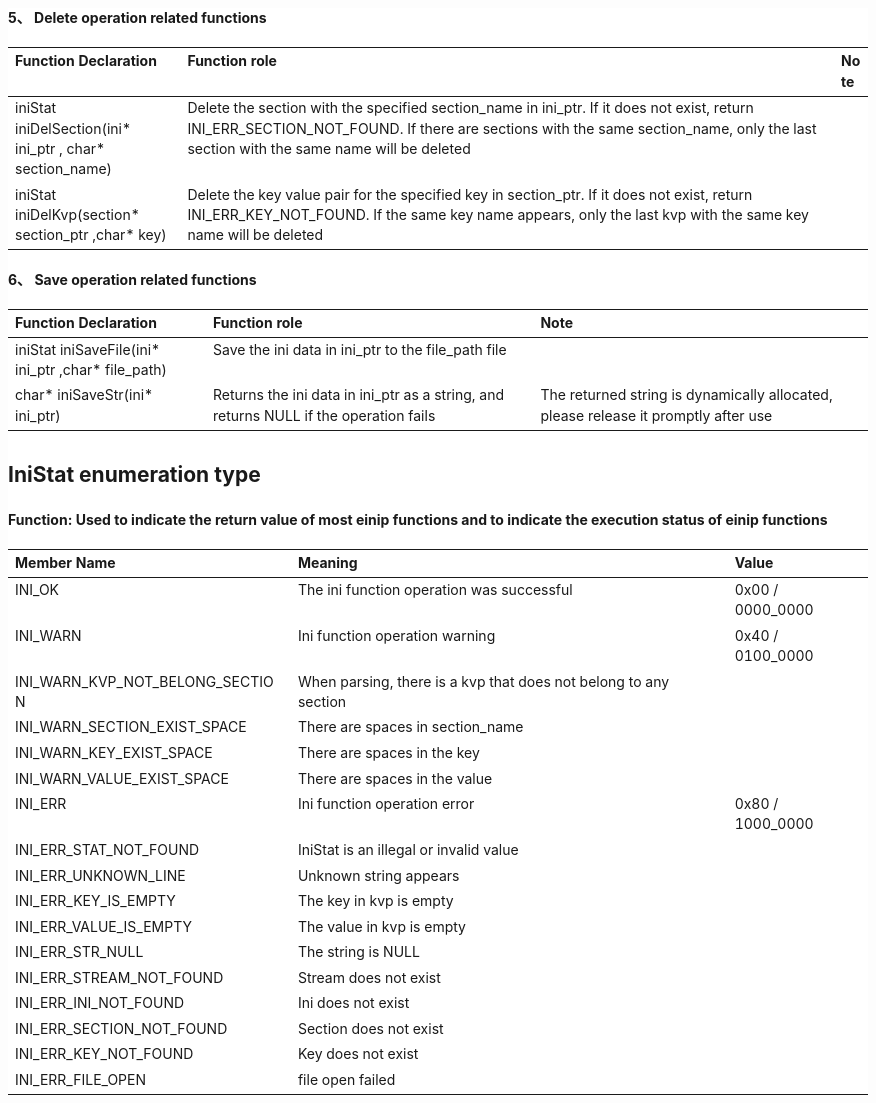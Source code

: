 #### 5、 Delete operation related functions
|Function Declaration|Function role|Note|
|:-|:-|:-|
|iniStat iniDelSection(ini* ini_ptr , char* section_name)|Delete the section with the specified section_name in ini_ptr. If it does not exist, return INI_ERR_SECTION_NOT_FOUND. If there are sections with the same section_name, only the last section with the same name will be deleted||
|iniStat iniDelKvp(section* section_ptr ,char* key)|Delete the key value pair for the specified key in section_ptr. If it does not exist, return INI_ERR_KEY_NOT_FOUND. If the same key name appears, only the last kvp with the same key name will be deleted||

#### 6、 Save operation related functions
|Function Declaration|Function role|Note|
|:-|:-|:-|
|iniStat iniSaveFile(ini* ini_ptr ,char* file_path)|Save the ini data in ini_ptr to the file_path file||
|char* iniSaveStr(ini* ini_ptr)|Returns the ini data in ini_ptr as a string, and returns NULL if the operation fails|The returned string is dynamically allocated, please release it promptly after use|

## IniStat enumeration type
#### Function: Used to indicate the return value of most einip functions and to indicate the execution status of einip functions
|Member Name|Meaning|Value|
|:-|:-|:-|
|INI_OK|The ini function operation was successful|0x00 / 0000_0000|
|INI_WARN|Ini function operation warning|0x40 / 0100_0000|
|INI_WARN_KVP_NOT_BELONG_SECTION|When parsing, there is a kvp that does not belong to any section|
|INI_WARN_SECTION_EXIST_SPACE|There are spaces in section_name|
|INI_WARN_KEY_EXIST_SPACE|There are spaces in the key|
|INI_WARN_VALUE_EXIST_SPACE|There are spaces in the value|
|INI_ERR|Ini function operation error|0x80 / 1000_0000|
|INI_ERR_STAT_NOT_FOUND|IniStat is an illegal or invalid value||
|INI_ERR_UNKNOWN_LINE|Unknown string appears|
|INI_ERR_KEY_IS_EMPTY|The key in kvp is empty|
|INI_ERR_VALUE_IS_EMPTY|The value in kvp is empty|
|INI_ERR_STR_NULL|The string is NULL|
|INI_ERR_STREAM_NOT_FOUND|Stream does not exist|
|INI_ERR_INI_NOT_FOUND|Ini does not exist|
|INI_ERR_SECTION_NOT_FOUND|Section does not exist|
|INI_ERR_KEY_NOT_FOUND|Key does not exist|
|INI_ERR_FILE_OPEN|file open failed|
